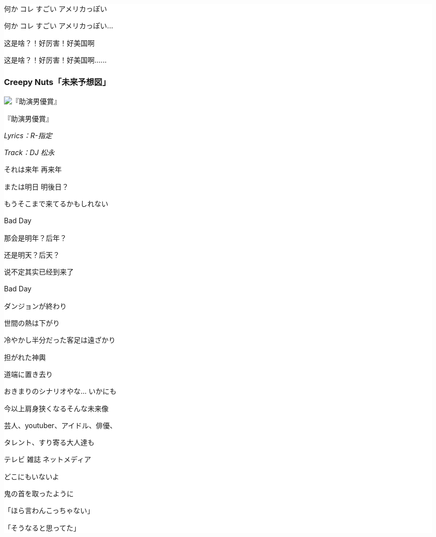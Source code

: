 何か コレ すごい アメリカっぽい

何か コレ すごい アメリカっぽい...

这是啥？！好厉害！好美国啊

这是啥？！好厉害！好美国啊......




### Creepy Nuts「未来予想図」

![『助演男優賞』](https://wx2.sinaimg.cn/large/e17094f2gy1fjf7mbtzrdj20dw0dwjzn.jpg)

『助演男優賞』

*Lyrics：R-指定*

*Track：DJ 松永*

それは来年 再来年

または明日 明後日？

もうそこまで来てるかもしれない

Bad Day

那会是明年？后年？

还是明天？后天？

说不定其实已经到来了

Bad Day

ダンジョンが終わり

世間の熱は下がり

冷やかし半分だった客足は遠ざかり

担がれた神輿

道端に置き去り

おきまりのシナリオやな... いかにも

今以上肩身狭くなるそんな未来像

芸人、youtuber、アイドル、俳優、

タレント、すり寄る大人達も

テレビ 雑誌 ネットメディア

どこにもいないよ

鬼の首を取ったように

「ほら言わんこっちゃない」

「そうなると思ってた」

